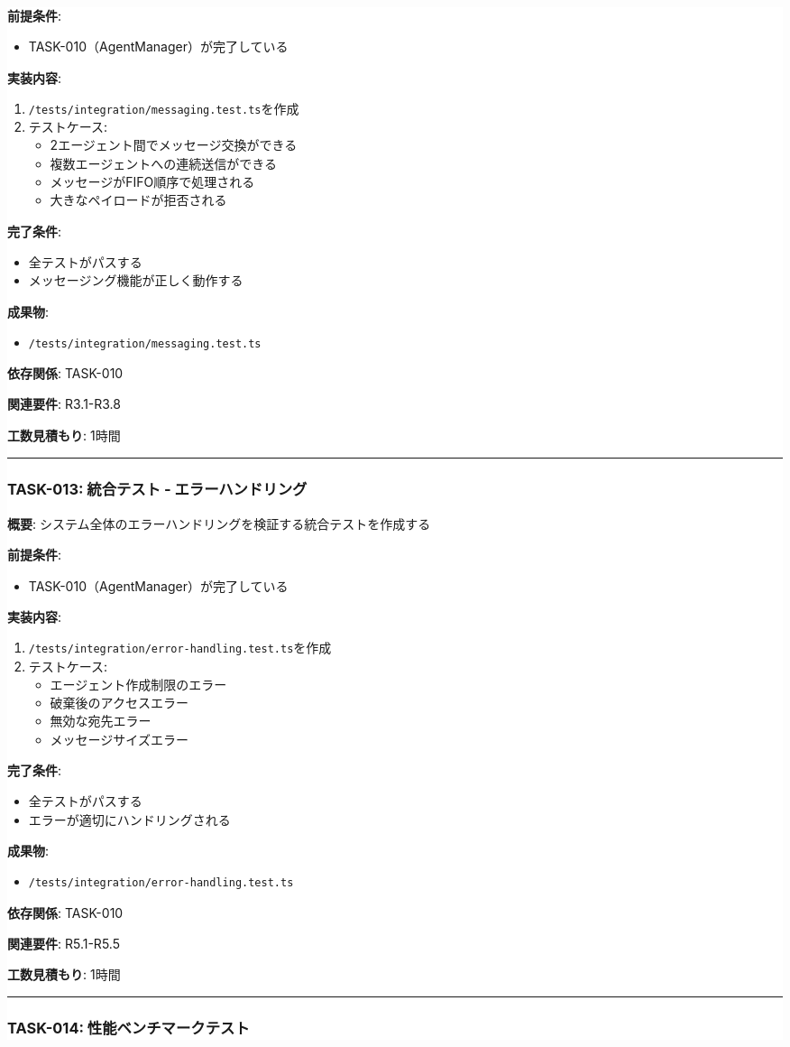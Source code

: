 **前提条件**:
- TASK-010（AgentManager）が完了している

**実装内容**:
1. `/tests/integration/messaging.test.ts`を作成
2. テストケース:
   - 2エージェント間でメッセージ交換ができる
   - 複数エージェントへの連続送信ができる
   - メッセージがFIFO順序で処理される
   - 大きなペイロードが拒否される

**完了条件**:
- 全テストがパスする
- メッセージング機能が正しく動作する

**成果物**:
- `/tests/integration/messaging.test.ts`

**依存関係**: TASK-010

**関連要件**: R3.1-R3.8

**工数見積もり**: 1時間

---

### TASK-013: 統合テスト - エラーハンドリング

**概要**: システム全体のエラーハンドリングを検証する統合テストを作成する

**前提条件**:
- TASK-010（AgentManager）が完了している

**実装内容**:
1. `/tests/integration/error-handling.test.ts`を作成
2. テストケース:
   - エージェント作成制限のエラー
   - 破棄後のアクセスエラー
   - 無効な宛先エラー
   - メッセージサイズエラー

**完了条件**:
- 全テストがパスする
- エラーが適切にハンドリングされる

**成果物**:
- `/tests/integration/error-handling.test.ts`

**依存関係**: TASK-010

**関連要件**: R5.1-R5.5

**工数見積もり**: 1時間

---

### TASK-014: 性能ベンチマークテスト
